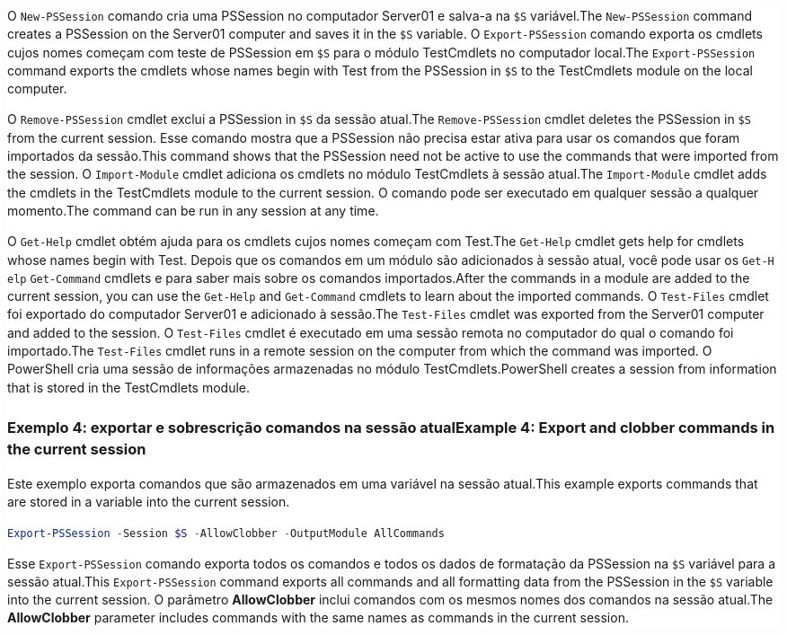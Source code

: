 <span data-ttu-id="aff48-134">O `New-PSSession` comando cria uma PSSession no computador Server01 e salva-a na `$S` variável.</span><span class="sxs-lookup"><span data-stu-id="aff48-134">The `New-PSSession` command creates a PSSession on the Server01 computer and saves it in the `$S` variable.</span></span> <span data-ttu-id="aff48-135">O `Export-PSSession` comando exporta os cmdlets cujos nomes começam com teste de PSSession em `$S` para o módulo TestCmdlets no computador local.</span><span class="sxs-lookup"><span data-stu-id="aff48-135">The `Export-PSSession` command exports the cmdlets whose names begin with Test from the PSSession in `$S` to the TestCmdlets module on the local computer.</span></span>

<span data-ttu-id="aff48-136">O `Remove-PSSession` cmdlet exclui a PSSession in `$S` da sessão atual.</span><span class="sxs-lookup"><span data-stu-id="aff48-136">The `Remove-PSSession` cmdlet deletes the PSSession in `$S` from the current session.</span></span> <span data-ttu-id="aff48-137">Esse comando mostra que a PSSession não precisa estar ativa para usar os comandos que foram importados da sessão.</span><span class="sxs-lookup"><span data-stu-id="aff48-137">This command shows that the PSSession need not be active to use the commands that were imported from the session.</span></span> <span data-ttu-id="aff48-138">O `Import-Module` cmdlet adiciona os cmdlets no módulo TestCmdlets à sessão atual.</span><span class="sxs-lookup"><span data-stu-id="aff48-138">The `Import-Module` cmdlet adds the cmdlets in the TestCmdlets module to the current session.</span></span> <span data-ttu-id="aff48-139">O comando pode ser executado em qualquer sessão a qualquer momento.</span><span class="sxs-lookup"><span data-stu-id="aff48-139">The command can be run in any session at any time.</span></span>

<span data-ttu-id="aff48-140">O `Get-Help` cmdlet obtém ajuda para os cmdlets cujos nomes começam com Test.</span><span class="sxs-lookup"><span data-stu-id="aff48-140">The `Get-Help` cmdlet gets help for cmdlets whose names begin with Test.</span></span> <span data-ttu-id="aff48-141">Depois que os comandos em um módulo são adicionados à sessão atual, você pode usar os `Get-Help` `Get-Command` cmdlets e para saber mais sobre os comandos importados.</span><span class="sxs-lookup"><span data-stu-id="aff48-141">After the commands in a module are added to the current session, you can use the `Get-Help` and `Get-Command` cmdlets to learn about the imported commands.</span></span> <span data-ttu-id="aff48-142">O `Test-Files` cmdlet foi exportado do computador Server01 e adicionado à sessão.</span><span class="sxs-lookup"><span data-stu-id="aff48-142">The `Test-Files` cmdlet was exported from the Server01 computer and added to the session.</span></span> <span data-ttu-id="aff48-143">O `Test-Files` cmdlet é executado em uma sessão remota no computador do qual o comando foi importado.</span><span class="sxs-lookup"><span data-stu-id="aff48-143">The `Test-Files` cmdlet runs in a remote session on the computer from which the command was imported.</span></span> <span data-ttu-id="aff48-144">O PowerShell cria uma sessão de informações armazenadas no módulo TestCmdlets.</span><span class="sxs-lookup"><span data-stu-id="aff48-144">PowerShell creates a session from information that is stored in the TestCmdlets module.</span></span>

### <span data-ttu-id="aff48-145">Exemplo 4: exportar e sobrescrição comandos na sessão atual</span><span class="sxs-lookup"><span data-stu-id="aff48-145">Example 4: Export and clobber commands in the current session</span></span>

<span data-ttu-id="aff48-146">Este exemplo exporta comandos que são armazenados em uma variável na sessão atual.</span><span class="sxs-lookup"><span data-stu-id="aff48-146">This example exports commands that are stored in a variable into the current session.</span></span>

```powershell
Export-PSSession -Session $S -AllowClobber -OutputModule AllCommands
```

<span data-ttu-id="aff48-147">Esse `Export-PSSession` comando exporta todos os comandos e todos os dados de formatação da PSSession na `$S` variável para a sessão atual.</span><span class="sxs-lookup"><span data-stu-id="aff48-147">This `Export-PSSession` command exports all commands and all formatting data from the PSSession in the `$S` variable into the current session.</span></span> <span data-ttu-id="aff48-148">O parâmetro **AllowClobber** inclui comandos com os mesmos nomes dos comandos na sessão atual.</span><span class="sxs-lookup"><span data-stu-id="aff48-148">The **AllowClobber** parameter includes commands with the same names as commands in the current session.</span></span>
